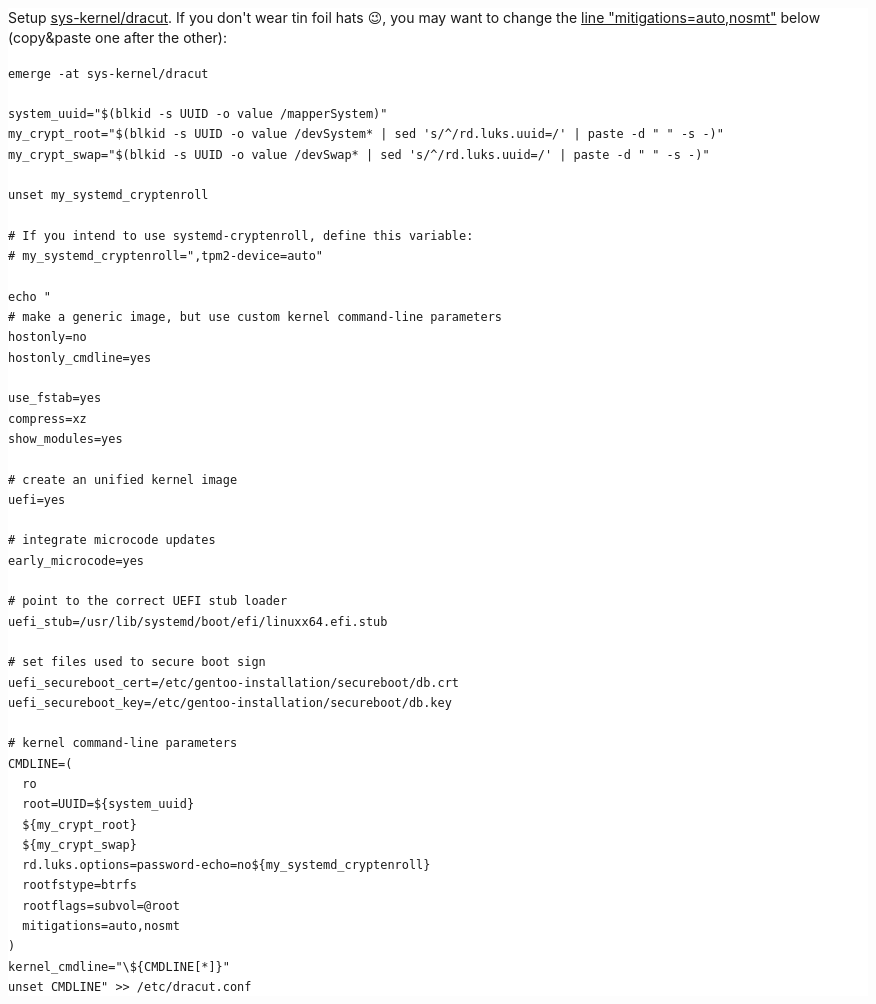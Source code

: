 
Setup [sys-kernel/dracut](https://wiki.gentoo.org/wiki/Dracut). If you don't wear tin foil hats :wink:, you may want to change the [line "mitigations=auto,nosmt"](https://www.kernel.org/doc/html/latest/admin-guide/kernel-parameters.html) below (copy&paste one after the other):

```shell
emerge -at sys-kernel/dracut

system_uuid="$(blkid -s UUID -o value /mapperSystem)"
my_crypt_root="$(blkid -s UUID -o value /devSystem* | sed 's/^/rd.luks.uuid=/' | paste -d " " -s -)"
my_crypt_swap="$(blkid -s UUID -o value /devSwap* | sed 's/^/rd.luks.uuid=/' | paste -d " " -s -)"

unset my_systemd_cryptenroll

# If you intend to use systemd-cryptenroll, define this variable:
# my_systemd_cryptenroll=",tpm2-device=auto"

echo "
# make a generic image, but use custom kernel command-line parameters
hostonly=no
hostonly_cmdline=yes

use_fstab=yes
compress=xz
show_modules=yes

# create an unified kernel image
uefi=yes

# integrate microcode updates
early_microcode=yes

# point to the correct UEFI stub loader
uefi_stub=/usr/lib/systemd/boot/efi/linuxx64.efi.stub

# set files used to secure boot sign
uefi_secureboot_cert=/etc/gentoo-installation/secureboot/db.crt
uefi_secureboot_key=/etc/gentoo-installation/secureboot/db.key

# kernel command-line parameters
CMDLINE=(
  ro
  root=UUID=${system_uuid}
  ${my_crypt_root}
  ${my_crypt_swap}
  rd.luks.options=password-echo=no${my_systemd_cryptenroll}
  rootfstype=btrfs
  rootflags=subvol=@root
  mitigations=auto,nosmt
)
kernel_cmdline="\${CMDLINE[*]}"
unset CMDLINE" >> /etc/dracut.conf
```
